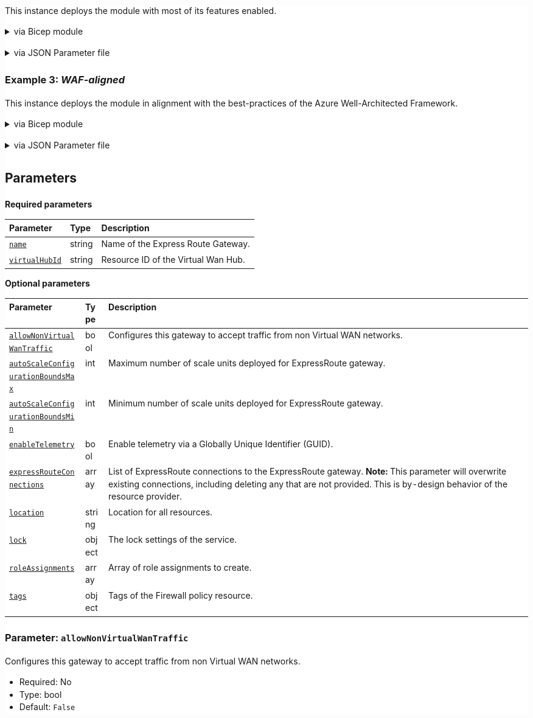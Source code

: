 This instance deploys the module with most of its features enabled.


<details><summary>via Bicep module</summary></details>
<p>

<details><summary>via JSON Parameter file</summary></details>
<p>

### Example 3: _WAF-aligned_

This instance deploys the module in alignment with the best-practices of the Azure Well-Architected Framework.


<details><summary>via Bicep module</summary></details>
<p>

<details><summary>via JSON Parameter file</summary></details>
<p>


## Parameters

**Required parameters**

| Parameter | Type | Description |
| :-- | :-- | :-- |
| [`name`](#parameter-name) | string | Name of the Express Route Gateway. |
| [`virtualHubId`](#parameter-virtualhubid) | string | Resource ID of the Virtual Wan Hub. |

**Optional parameters**

| Parameter | Type | Description |
| :-- | :-- | :-- |
| [`allowNonVirtualWanTraffic`](#parameter-allownonvirtualwantraffic) | bool | Configures this gateway to accept traffic from non Virtual WAN networks. |
| [`autoScaleConfigurationBoundsMax`](#parameter-autoscaleconfigurationboundsmax) | int | Maximum number of scale units deployed for ExpressRoute gateway. |
| [`autoScaleConfigurationBoundsMin`](#parameter-autoscaleconfigurationboundsmin) | int | Minimum number of scale units deployed for ExpressRoute gateway. |
| [`enableTelemetry`](#parameter-enabletelemetry) | bool | Enable telemetry via a Globally Unique Identifier (GUID). |
| [`expressRouteConnections`](#parameter-expressrouteconnections) | array | List of ExpressRoute connections to the ExpressRoute gateway. **Note:** This parameter will overwrite existing connections, including deleting any that are not provided. This is by-design behavior of the resource provider. |
| [`location`](#parameter-location) | string | Location for all resources. |
| [`lock`](#parameter-lock) | object | The lock settings of the service. |
| [`roleAssignments`](#parameter-roleassignments) | array | Array of role assignments to create. |
| [`tags`](#parameter-tags) | object | Tags of the Firewall policy resource. |

### Parameter: `allowNonVirtualWanTraffic`

Configures this gateway to accept traffic from non Virtual WAN networks.
- Required: No
- Type: bool
- Default: `False`
